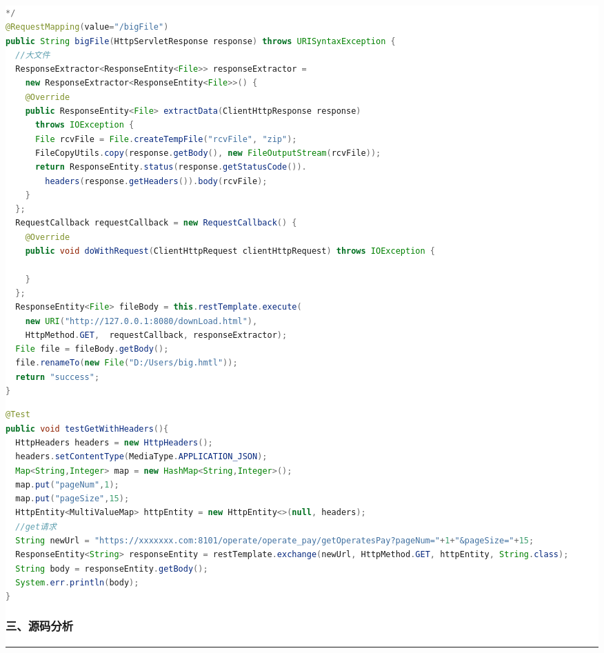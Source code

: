 ```java
*/
@RequestMapping(value="/bigFile")
public String bigFile(HttpServletResponse response) throws URISyntaxException {
  //大文件
  ResponseExtractor<ResponseEntity<File>> responseExtractor =
    new ResponseExtractor<ResponseEntity<File>>() {
    @Override
    public ResponseEntity<File> extractData(ClientHttpResponse response)
      throws IOException {
      File rcvFile = File.createTempFile("rcvFile", "zip");
      FileCopyUtils.copy(response.getBody(), new FileOutputStream(rcvFile));
      return ResponseEntity.status(response.getStatusCode()).
        headers(response.getHeaders()).body(rcvFile);
    }
  };
  RequestCallback requestCallback = new RequestCallback() {
    @Override
    public void doWithRequest(ClientHttpRequest clientHttpRequest) throws IOException {

    }
  };
  ResponseEntity<File> fileBody = this.restTemplate.execute(
    new URI("http://127.0.0.1:8080/downLoad.html"),
    HttpMethod.GET,  requestCallback, responseExtractor);
  File file = fileBody.getBody();
  file.renameTo(new File("D:/Users/big.hmtl"));
  return "success";
}
```



```java
@Test
public void testGetWithHeaders(){
  HttpHeaders headers = new HttpHeaders();
  headers.setContentType(MediaType.APPLICATION_JSON);
  Map<String,Integer> map = new HashMap<String,Integer>();
  map.put("pageNum",1);
  map.put("pageSize",15);
  HttpEntity<MultiValueMap> httpEntity = new HttpEntity<>(null, headers);
  //get请求
  String newUrl = "https://xxxxxxx.com:8101/operate/operate_pay/getOperatesPay?pageNum="+1+"&pageSize="+15;
  ResponseEntity<String> responseEntity = restTemplate.exchange(newUrl, HttpMethod.GET, httpEntity, String.class);
  String body = responseEntity.getBody();
  System.err.println(body);
}
```



### 三、源码分析

---